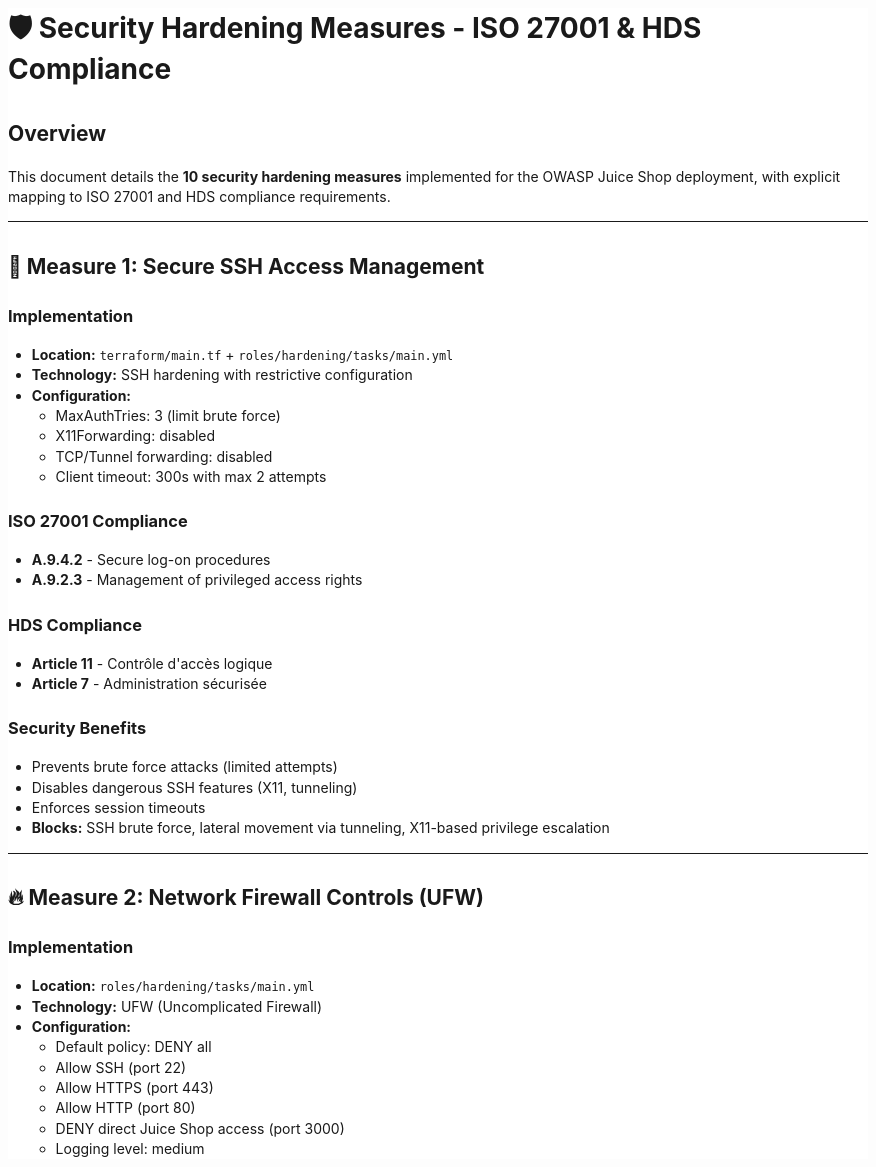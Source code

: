 # 🛡️ Security Hardening Measures - ISO 27001 & HDS Compliance

## Overview
This document details the **10 security hardening measures** implemented for the OWASP Juice Shop deployment, with explicit mapping to ISO 27001 and HDS compliance requirements.

---

## 🔐 **Measure 1: Secure SSH Access Management**

### Implementation
- **Location:** `terraform/main.tf` + `roles/hardening/tasks/main.yml`
- **Technology:** SSH hardening with restrictive configuration
- **Configuration:**
  - MaxAuthTries: 3 (limit brute force)
  - X11Forwarding: disabled
  - TCP/Tunnel forwarding: disabled
  - Client timeout: 300s with max 2 attempts

### ISO 27001 Compliance
- **A.9.4.2** - Secure log-on procedures
- **A.9.2.3** - Management of privileged access rights

### HDS Compliance
- **Article 11** - Contrôle d'accès logique
- **Article 7** - Administration sécurisée

### Security Benefits
- Prevents brute force attacks (limited attempts)
- Disables dangerous SSH features (X11, tunneling)
- Enforces session timeouts
- **Blocks:** SSH brute force, lateral movement via tunneling, X11-based privilege escalation

---

## 🔥 **Measure 2: Network Firewall Controls (UFW)**

### Implementation
- **Location:** `roles/hardening/tasks/main.yml`
- **Technology:** UFW (Uncomplicated Firewall)
- **Configuration:**
  - Default policy: DENY all
  - Allow SSH (port 22)
  - Allow HTTPS (port 443) 
  - Allow HTTP (port 80)
  - DENY direct Juice Shop access (port 3000)
  - Logging level: medium
